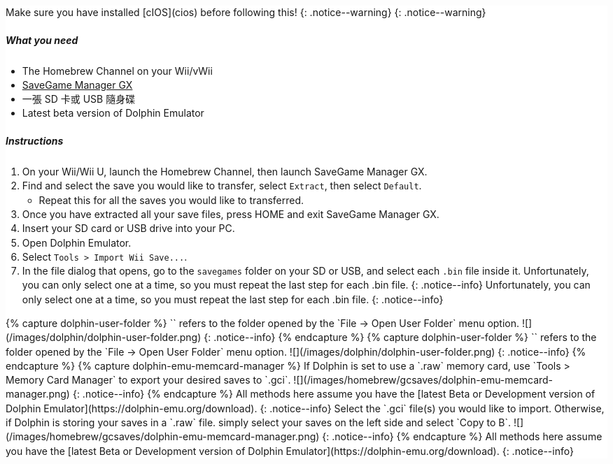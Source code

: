 <div id="wii-dol-svgm" class="tabcontent via" markdown="1">
Make sure you have installed [cIOS](cios) before following this!
{: .notice--warning}
{: .notice--warning}

##### What you need

* The Homebrew Channel on your Wii/vWii
* [SaveGame Manager GX](https://oscwii.org/library/app/SaveGame_Manager_GX)
* 一張 SD 卡或 USB 隨身碟
* Latest beta version of Dolphin Emulator

##### Instructions

1. On your Wii/Wii U, launch the Homebrew Channel, then launch SaveGame Manager GX.
1. Find and select the save you would like to transfer, select `Extract`, then select `Default`.
    + Repeat this for all the saves you would like to transferred.
1. Once you have extracted all your save files, press HOME and exit SaveGame Manager GX.
1. Insert your SD card or USB drive into your PC.
1. Open Dolphin Emulator.
1. Select `Tools > Import Wii Save...`.
1. In the file dialog that opens, go to the `savegames` folder on your SD or USB, and select each `.bin` file inside it. Unfortunately, you can only select one at a time, so you must repeat the last step for each .bin file.
{: .notice--info}
Unfortunately, you can only select one at a time, so you must repeat the last step for each .bin file.
{: .notice--info}
</div>
</div>
</div>

<div id="dol" class="tabcontent" markdown="1">
{% capture dolphin-user-folder %}
`<User Folder>` refers to the folder opened by the `File -> Open User Folder` menu option. ![](/images/dolphin/dolphin-user-folder.png)
{: .notice--info}
{% endcapture %}
{% capture dolphin-user-folder %}
`<User Folder>` refers to the folder opened by the `File -> Open User Folder` menu option. ![](/images/dolphin/dolphin-user-folder.png)
{: .notice--info}
{% endcapture %}
{% capture dolphin-emu-memcard-manager %}
If Dolphin is set to use a `.raw` memory card, use `Tools > Memory Card Manager` to export your desired saves to `.gci`. ![](/images/homebrew/gcsaves/dolphin-emu-memcard-manager.png)
{: .notice--info}
{% endcapture %}
All methods here assume you have the [latest Beta or Development version of Dolphin Emulator](https://dolphin-emu.org/download).
{: .notice--info}
Select the `.gci` file(s) you would like to import. Otherwise, if Dolphin is storing your saves in a `.raw` file. simply select your saves on the left side and select `Copy to B`. ![](/images/homebrew/gcsaves/dolphin-emu-memcard-manager.png)
{: .notice--info}
{% endcapture %}
All methods here assume you have the [latest Beta or Development version of Dolphin Emulator](https://dolphin-emu.org/download).
{: .notice--info}
